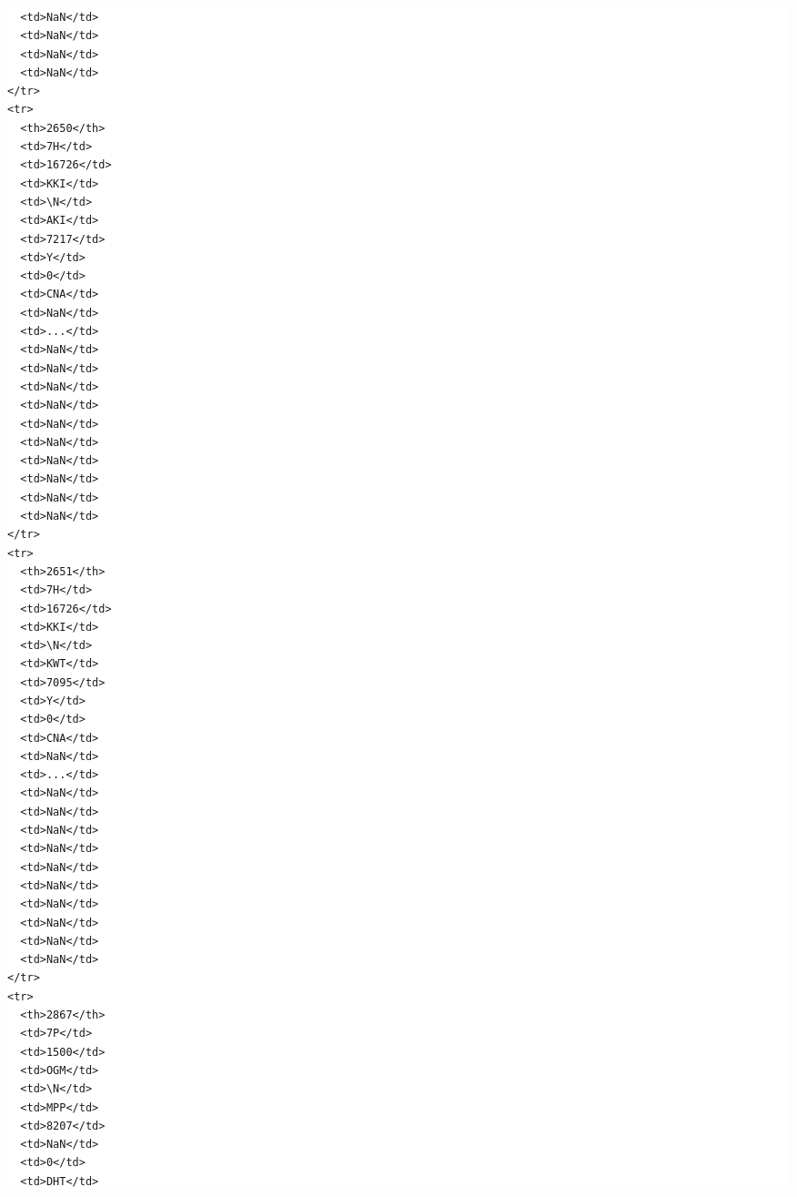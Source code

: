       <td>NaN</td>
      <td>NaN</td>
      <td>NaN</td>
      <td>NaN</td>
    </tr>
    <tr>
      <th>2650</th>
      <td>7H</td>
      <td>16726</td>
      <td>KKI</td>
      <td>\N</td>
      <td>AKI</td>
      <td>7217</td>
      <td>Y</td>
      <td>0</td>
      <td>CNA</td>
      <td>NaN</td>
      <td>...</td>
      <td>NaN</td>
      <td>NaN</td>
      <td>NaN</td>
      <td>NaN</td>
      <td>NaN</td>
      <td>NaN</td>
      <td>NaN</td>
      <td>NaN</td>
      <td>NaN</td>
      <td>NaN</td>
    </tr>
    <tr>
      <th>2651</th>
      <td>7H</td>
      <td>16726</td>
      <td>KKI</td>
      <td>\N</td>
      <td>KWT</td>
      <td>7095</td>
      <td>Y</td>
      <td>0</td>
      <td>CNA</td>
      <td>NaN</td>
      <td>...</td>
      <td>NaN</td>
      <td>NaN</td>
      <td>NaN</td>
      <td>NaN</td>
      <td>NaN</td>
      <td>NaN</td>
      <td>NaN</td>
      <td>NaN</td>
      <td>NaN</td>
      <td>NaN</td>
    </tr>
    <tr>
      <th>2867</th>
      <td>7P</td>
      <td>1500</td>
      <td>OGM</td>
      <td>\N</td>
      <td>MPP</td>
      <td>8207</td>
      <td>NaN</td>
      <td>0</td>
      <td>DHT</td>